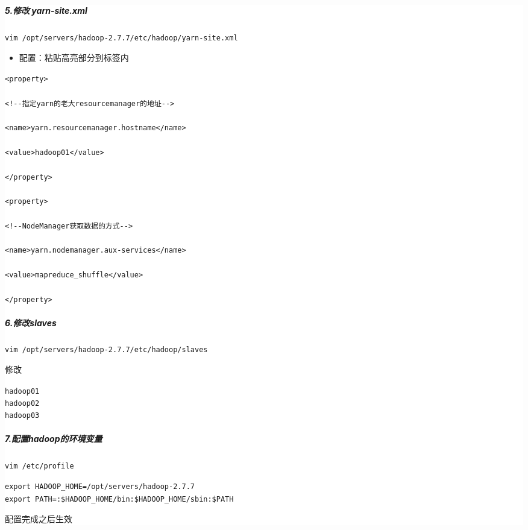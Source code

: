 ##### 5.修改 yarn-site.xml

```
vim /opt/servers/hadoop-2.7.7/etc/hadoop/yarn-site.xml
```

- 配置：粘贴高亮部分到<configuration>标签内

```
<property>
 
<!--指定yarn的老大resourcemanager的地址-->
 
<name>yarn.resourcemanager.hostname</name>
 
<value>hadoop01</value>
 
</property>
 
<property>
 
<!--NodeManager获取数据的方式-->
 
<name>yarn.nodemanager.aux-services</name>
 
<value>mapreduce_shuffle</value>
 
</property>

```

##### 6.修改slaves

```
vim /opt/servers/hadoop-2.7.7/etc/hadoop/slaves
```

修改

```
hadoop01
hadoop02
hadoop03
```

##### 7.配置hadoop的环境变量

```
vim /etc/profile
```

```
export HADOOP_HOME=/opt/servers/hadoop-2.7.7
export PATH=:$HADOOP_HOME/bin:$HADOOP_HOME/sbin:$PATH
```

配置完成之后生效
